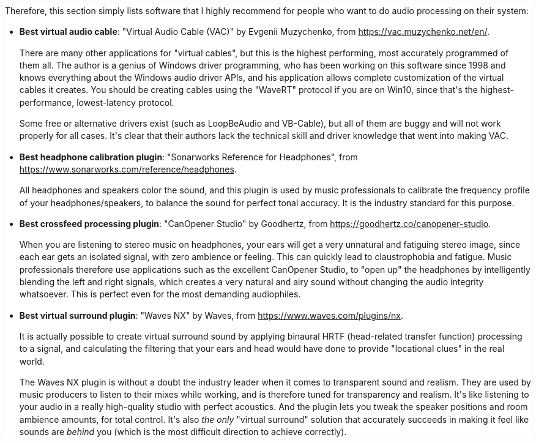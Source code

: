 Therefore, this section simply lists software that I highly recommend
for people who want to do audio processing on their system:

* **Best virtual audio cable**: "Virtual Audio Cable (VAC)" by Evgenii
  Muzychenko, from https://vac.muzychenko.net/en/.
  
  There are many other applications for "virtual cables", but this
  is the highest performing, most accurately programmed of them all.
  The author is a genius of Windows driver programming, who has been
  working on this software since 1998 and knows everything about
  the Windows audio driver APIs, and his application allows complete
  customization of the virtual cables it creates. You should be
  creating cables using the "WaveRT" protocol if you are on Win10,
  since that's the highest-performance, lowest-latency protocol.
  
  Some free or alternative drivers exist (such as LoopBeAudio and
  VB-Cable), but all of them are buggy and will not work properly
  for all cases. It's clear that their authors lack the technical
  skill and driver knowledge that went into making VAC.

* **Best headphone calibration plugin**: "Sonarworks Reference
  for Headphones", from https://www.sonarworks.com/reference/headphones.
  
  All headphones and speakers color the sound, and this plugin is
  used by music professionals to calibrate the frequency profile
  of your headphones/speakers, to balance the sound for perfect
  tonal accuracy. It is the industry standard for this purpose.

* **Best crossfeed processing plugin**: "CanOpener Studio" by
  Goodhertz, from https://goodhertz.co/canopener-studio.
  
  When you are listening to stereo music on headphones, your ears
  will get a very unnatural and fatiguing stereo image, since each
  ear gets an isolated signal, with zero ambience or feeling. This
  can quickly lead to claustrophobia and fatigue. Music professionals
  therefore use applications such as the excellent CanOpener Studio,
  to "open up" the headphones by intelligently blending the left
  and right signals, which creates a very natural and airy sound
  without changing the audio integrity whatsoever. This is perfect
  even for the most demanding audiophiles.

* **Best virtual surround plugin**: "Waves NX" by Waves,
  from https://www.waves.com/plugins/nx.
  
  It is actually possible to create virtual surround sound by
  applying binaural HRTF (head-related transfer function) processing
  to a signal, and calculating the filtering that your ears and head
  would have done to provide "locational clues" in the real world.
  
  The Waves NX plugin is without a doubt the industry leader when
  it comes to transparent sound and realism. They are used by
  music producers to listen to their mixes while working, and
  is therefore tuned for transparency and realism. It's like
  listening to your audio in a really high-quality studio with
  perfect acoustics. And the plugin lets you tweak the speaker
  positions and room ambience amounts, for total control. It's
  also *the only* "virtual surround" solution that accurately
  succeeds in making it feel like sounds are *behind* you (which
  is the most difficult direction to achieve correctly).
  